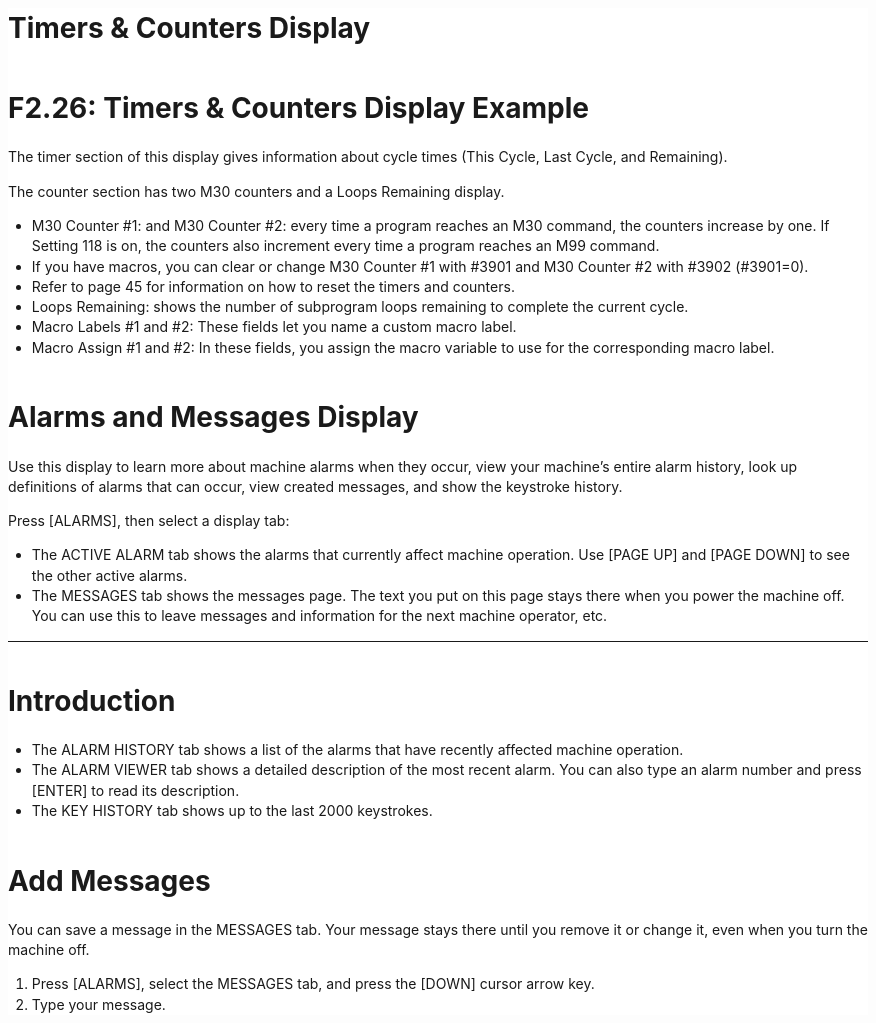 # Timers & Counters Display

# F2.26: Timers & Counters Display Example

The timer section of this display gives information about cycle times (This Cycle, Last Cycle, and Remaining).

The counter section has two M30 counters and a Loops Remaining display.

- M30 Counter #1: and M30 Counter #2: every time a program reaches an M30 command, the counters increase by one. If Setting 118 is on, the counters also increment every time a program reaches an M99 command.
- If you have macros, you can clear or change M30 Counter #1 with #3901 and M30 Counter #2 with #3902 (#3901=0).
- Refer to page 45 for information on how to reset the timers and counters.
- Loops Remaining: shows the number of subprogram loops remaining to complete the current cycle.
- Macro Labels #1 and #2: These fields let you name a custom macro label.
- Macro Assign #1 and #2: In these fields, you assign the macro variable to use for the corresponding macro label.

# Alarms and Messages Display

Use this display to learn more about machine alarms when they occur, view your machine’s entire alarm history, look up definitions of alarms that can occur, view created messages, and show the keystroke history.

Press [ALARMS], then select a display tab:

- The ACTIVE ALARM tab shows the alarms that currently affect machine operation. Use [PAGE UP] and [PAGE DOWN] to see the other active alarms.
- The MESSAGES tab shows the messages page. The text you put on this page stays there when you power the machine off. You can use this to leave messages and information for the next machine operator, etc.
---
# Introduction

- The ALARM HISTORY tab shows a list of the alarms that have recently affected machine operation.
- The ALARM VIEWER tab shows a detailed description of the most recent alarm. You can also type an alarm number and press [ENTER] to read its description.
- The KEY HISTORY tab shows up to the last 2000 keystrokes.

# Add Messages

You can save a message in the MESSAGES tab. Your message stays there until you remove it or change it, even when you turn the machine off.

1. Press [ALARMS], select the MESSAGES tab, and press the [DOWN] cursor arrow key.
2. Type your message.
